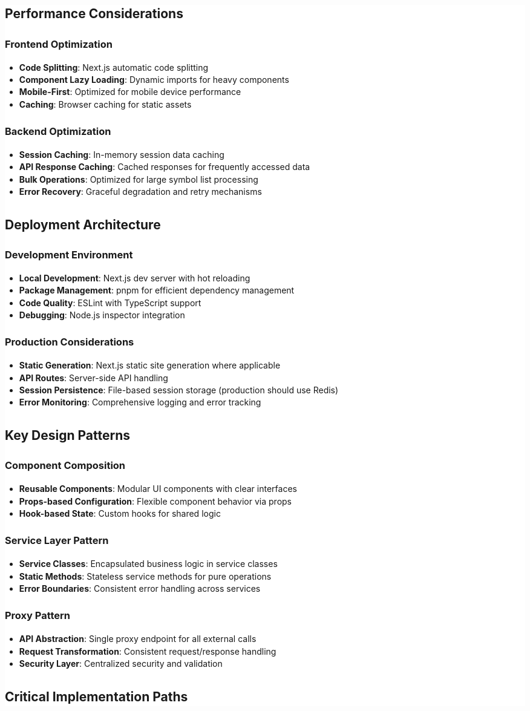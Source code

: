 ## Performance Considerations

### Frontend Optimization
- **Code Splitting**: Next.js automatic code splitting
- **Component Lazy Loading**: Dynamic imports for heavy components
- **Mobile-First**: Optimized for mobile device performance
- **Caching**: Browser caching for static assets

### Backend Optimization
- **Session Caching**: In-memory session data caching
- **API Response Caching**: Cached responses for frequently accessed data
- **Bulk Operations**: Optimized for large symbol list processing
- **Error Recovery**: Graceful degradation and retry mechanisms

## Deployment Architecture

### Development Environment
- **Local Development**: Next.js dev server with hot reloading
- **Package Management**: pnpm for efficient dependency management
- **Code Quality**: ESLint with TypeScript support
- **Debugging**: Node.js inspector integration

### Production Considerations
- **Static Generation**: Next.js static site generation where applicable
- **API Routes**: Server-side API handling
- **Session Persistence**: File-based session storage (production should use Redis)
- **Error Monitoring**: Comprehensive logging and error tracking

## Key Design Patterns

### Component Composition
- **Reusable Components**: Modular UI components with clear interfaces
- **Props-based Configuration**: Flexible component behavior via props
- **Hook-based State**: Custom hooks for shared logic

### Service Layer Pattern
- **Service Classes**: Encapsulated business logic in service classes
- **Static Methods**: Stateless service methods for pure operations
- **Error Boundaries**: Consistent error handling across services

### Proxy Pattern
- **API Abstraction**: Single proxy endpoint for all external calls
- **Request Transformation**: Consistent request/response handling
- **Security Layer**: Centralized security and validation

## Critical Implementation Paths
